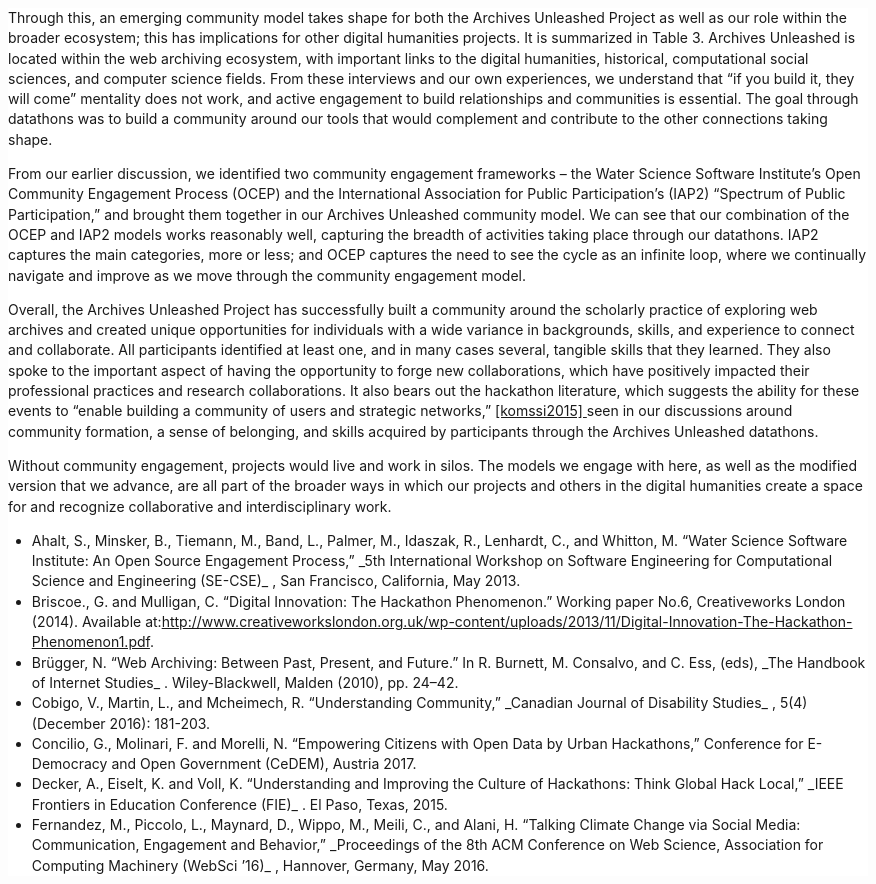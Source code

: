 
Through this, an emerging community model takes shape for both the Archives Unleashed Project as well as our role within the broader ecosystem; this has implications for other digital humanities projects. It is summarized in Table 3. Archives Unleashed is located within the web archiving ecosystem, with important links to the digital humanities, historical, computational social sciences, and computer science fields. From these interviews and our own experiences, we understand that “if you build it, they will come” mentality does not work, and active engagement to build relationships and communities is essential. The goal through datathons was to build a community around our tools that would complement and contribute to the other connections taking shape.

From our earlier discussion, we identified two community engagement frameworks – the Water Science Software Institute’s Open Community Engagement Process (OCEP) and the International Association for Public Participation’s (IAP2) “Spectrum of Public Participation,” and brought them together in our Archives Unleashed community model. We can see that our combination of the OCEP and IAP2 models works reasonably well, capturing the breadth of activities taking place through our datathons. IAP2 captures the main categories, more or less; and OCEP captures the need to see the cycle as an infinite loop, where we continually navigate and improve as we move through the community engagement model.

Overall, the Archives Unleashed Project has successfully built a community around the scholarly practice of exploring web archives and created unique opportunities for individuals with a wide variance in backgrounds, skills, and experience to connect and collaborate. All participants identified at least one, and in many cases several, tangible skills that they learned. They also spoke to the important aspect of having the opportunity to forge new collaborations, which have positively impacted their professional practices and research collaborations. It also bears out the hackathon literature, which suggests the ability for these events to “enable building a community of users and strategic networks,” <a class="footnote-ref" href="#komssi2015"> [komssi2015] </a>seen in our discussions around community formation, a sense of belonging, and skills acquired by participants through the Archives Unleashed datathons.

Without community engagement, projects would live and work in silos. The models we engage with here, as well as the modified version that we advance, are all part of the broader ways in which our projects and others in the digital humanities create a space for and recognize collaborative and interdisciplinary work.


[^1]: [https://cdn.ymaws.com/www.iap2.org/resource/resmgr/pillars/Spectrum_8.5x11_Print.pdf](https://cdn.ymaws.com/www.iap2.org/resource/resmgr/pillars/Spectrum_8.5x11_Print.pdf)## Bibliography

<ul>
<li id="ahalt2013">Ahalt, S., Minsker, B., Tiemann, M., Band, L., Palmer, M., Idaszak, R., Lenhardt, C., and Whitton, M. “Water Science Software Institute: An Open Source Engagement Process,”  _5th International Workshop on Software Engineering for Computational Science and Engineering (SE-CSE)_ , San Francisco, California, May 2013.
</li>
<li id="briscoe2014">Briscoe., G. and Mulligan, C. “Digital Innovation: The Hackathon Phenomenon.” Working paper No.6, Creativeworks London (2014). Available at:<a href="http://www.creativeworkslondon.org.uk/wp-content/uploads/2013/11/Digital-Innovation-The-Hackathon-Phenomenon1.pdf">http://www.creativeworkslondon.org.uk/wp-content/uploads/2013/11/Digital-Innovation-The-Hackathon-Phenomenon1.pdf</a>.
</li>
<li id="brugger2010">Brügger, N. “Web Archiving: Between Past, Present, and Future.” In R. Burnett, M. Consalvo, and C. Ess, (eds), _The Handbook of Internet Studies_ . Wiley-Blackwell, Malden (2010), pp. 24–42.
</li>
<li id="cobigo2016">Cobigo, V., Martin, L., and Mcheimech, R. “Understanding Community,”  _Canadian Journal of Disability Studies_ , 5(4) (December 2016): 181-203.
</li>
<li id="concilio2017">Concilio, G., Molinari, F. and Morelli, N. “Empowering Citizens with Open Data by Urban Hackathons,” Conference for E-Democracy and Open Government (CeDEM), Austria 2017.
</li>
<li id="decker2015">Decker, A., Eiselt, K. and Voll, K. “Understanding and Improving the Culture of Hackathons: Think Global Hack Local,”  _IEEE Frontiers in Education Conference (FIE)_ . El Paso, Texas, 2015.
</li>
<li id="fernandez2016">Fernandez, M., Piccolo, L., Maynard, D., Wippo, M., Meili, C., and Alani, H. “Talking Climate Change via Social Media: Communication, Engagement and Behavior,”  _Proceedings of the 8th ACM Conference on Web Science, Association for Computing Machinery (WebSci ’16)_ , Hannover, Germany, May 2016.
</li>